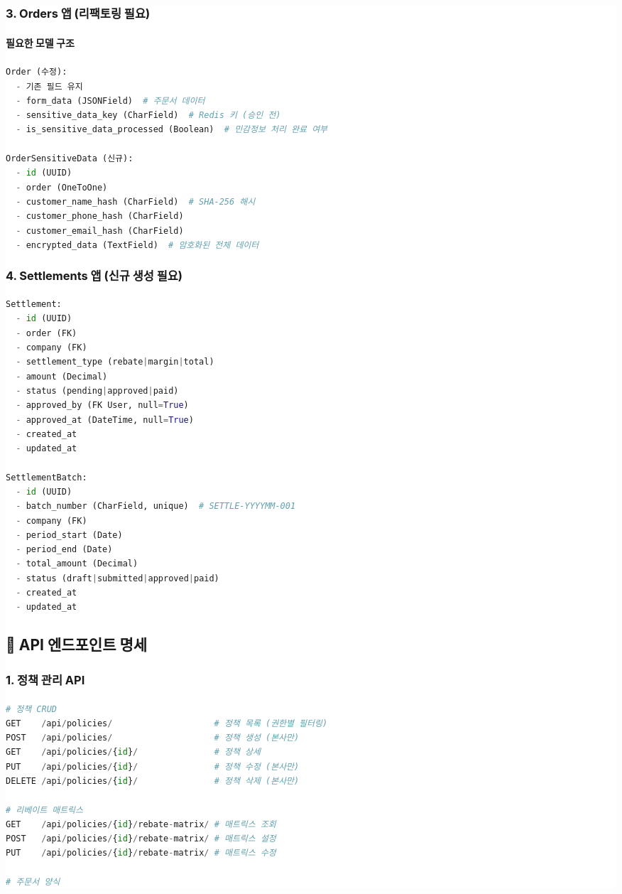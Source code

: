 ### 3. Orders 앱 (리팩토링 필요)

#### 필요한 모델 구조
```python
Order (수정):
  - 기존 필드 유지
  - form_data (JSONField)  # 주문서 데이터
  - sensitive_data_key (CharField)  # Redis 키 (승인 전)
  - is_sensitive_data_processed (Boolean)  # 민감정보 처리 완료 여부
  
OrderSensitiveData (신규):
  - id (UUID)
  - order (OneToOne)
  - customer_name_hash (CharField)  # SHA-256 해시
  - customer_phone_hash (CharField)
  - customer_email_hash (CharField)
  - encrypted_data (TextField)  # 암호화된 전체 데이터
```

### 4. Settlements 앱 (신규 생성 필요)

```python
Settlement:
  - id (UUID)
  - order (FK)
  - company (FK)
  - settlement_type (rebate|margin|total)
  - amount (Decimal)
  - status (pending|approved|paid)
  - approved_by (FK User, null=True)
  - approved_at (DateTime, null=True)
  - created_at
  - updated_at

SettlementBatch:
  - id (UUID)
  - batch_number (CharField, unique)  # SETTLE-YYYYMM-001
  - company (FK)
  - period_start (Date)
  - period_end (Date)
  - total_amount (Decimal)
  - status (draft|submitted|approved|paid)
  - created_at
  - updated_at
```

## 🔄 API 엔드포인트 명세

### 1. 정책 관리 API

```python
# 정책 CRUD
GET    /api/policies/                    # 정책 목록 (권한별 필터링)
POST   /api/policies/                    # 정책 생성 (본사만)
GET    /api/policies/{id}/               # 정책 상세
PUT    /api/policies/{id}/               # 정책 수정 (본사만)
DELETE /api/policies/{id}/               # 정책 삭제 (본사만)

# 리베이트 매트릭스
GET    /api/policies/{id}/rebate-matrix/ # 매트릭스 조회
POST   /api/policies/{id}/rebate-matrix/ # 매트릭스 설정
PUT    /api/policies/{id}/rebate-matrix/ # 매트릭스 수정

# 주문서 양식
```
